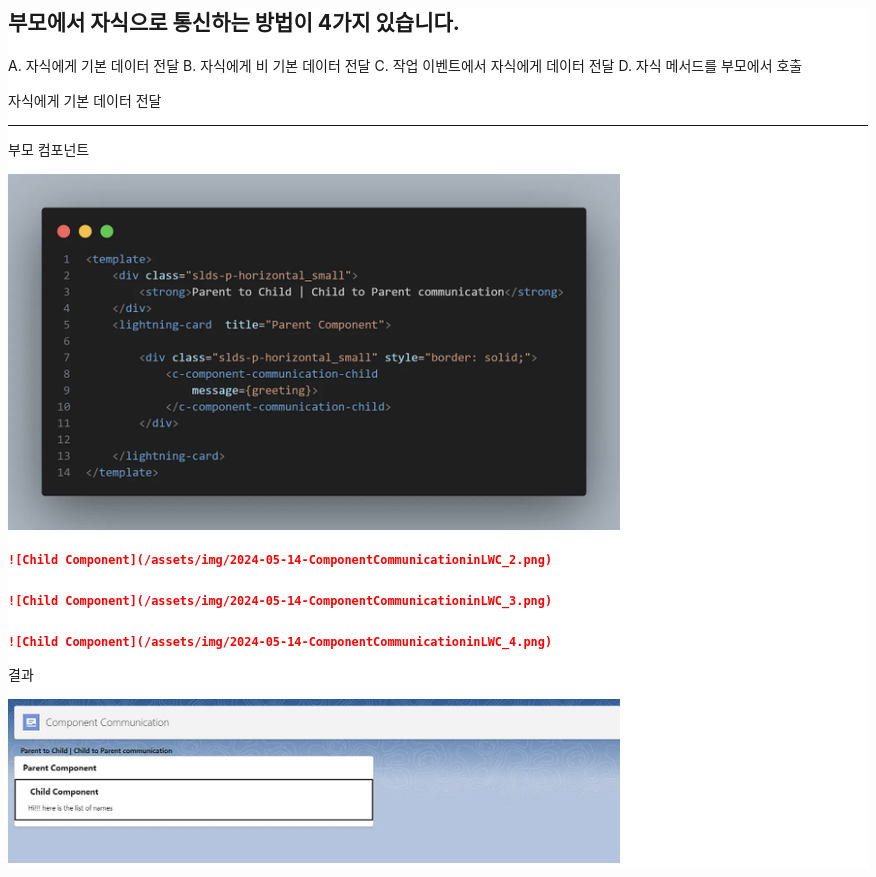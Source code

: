 ## 부모에서 자식으로 통신하는 방법이 4가지 있습니다.



A. 자식에게 기본 데이터 전달
B. 자식에게 비 기본 데이터 전달
C. 작업 이벤트에서 자식에게 데이터 전달
D. 자식 메서드를 부모에서 호출

자식에게 기본 데이터 전달
--- --- --- --- --- --- --- ---

부모 컴포넌트

![이미지](/assets/img/2024-05-14-ComponentCommunicationinLWC_1.png)



```markdown
![Child Component](/assets/img/2024-05-14-ComponentCommunicationinLWC_2.png)

![Child Component](/assets/img/2024-05-14-ComponentCommunicationinLWC_3.png)

![Child Component](/assets/img/2024-05-14-ComponentCommunicationinLWC_4.png)
```



결과

<img src="/assets/img/2024-05-14-ComponentCommunicationinLWC_5.png" />
